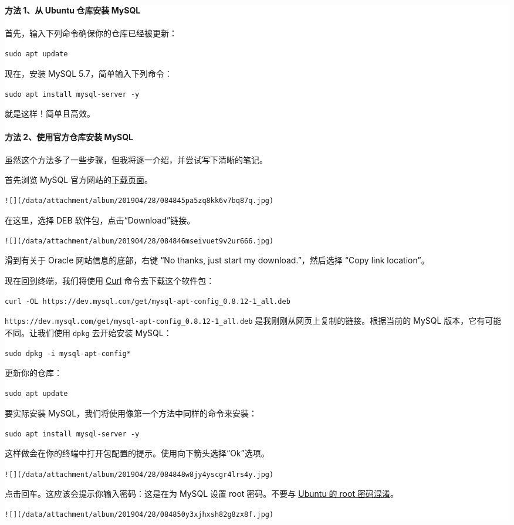 #### 方法 1、从 Ubuntu 仓库安装 MySQL

首先，输入下列命令确保你的仓库已经被更新：

```shell
sudo apt update
```

现在，安装 MySQL 5.7，简单输入下列命令：

```shell
sudo apt install mysql-server -y
```

就是这样！简单且高效。

#### 方法 2、使用官方仓库安装 MySQL

虽然这个方法多了一些步骤，但我将逐一介绍，并尝试写下清晰的笔记。

首先浏览 MySQL 官方网站的[下载页面](https://dev.mysql.com/downloads/repo/apt/)。

`![](/data/attachment/album/201904/28/084845pa5zq8kk6v7bq87q.jpg)`

在这里，选择 DEB 软件包，点击“Download”链接。

`![](/data/attachment/album/201904/28/084846mseivuet9v2ur666.jpg)`

滑到有关于 Oracle 网站信息的底部，右键 “No thanks, just start my download.”，然后选择 “Copy link location”。

现在回到终端，我们将使用 [Curl](https://linuxhandbook.com/curl-command-examples/) 命令去下载这个软件包：

```shell
curl -OL https://dev.mysql.com/get/mysql-apt-config_0.8.12-1_all.deb
```

`https://dev.mysql.com/get/mysql-apt-config_0.8.12-1_all.deb` 是我刚刚从网页上复制的链接。根据当前的 MySQL 版本，它有可能不同。让我们使用 `dpkg` 去开始安装 MySQL：

```shell
sudo dpkg -i mysql-apt-config*
```

更新你的仓库：

```shell
sudo apt update
```

要实际安装 MySQL，我们将使用像第一个方法中同样的命令来安装：

```shell
sudo apt install mysql-server -y
```

这样做会在你的终端中打开包配置的提示。使用向下箭头选择“Ok”选项。

`![](/data/attachment/album/201904/28/084848w8jy4yscgr4lrs4y.jpg)`

点击回车。这应该会提示你输入密码：这是在为 MySQL 设置 root 密码。不要与 [Ubuntu 的 root 密码混淆](https://itsfoss.com/change-password-ubuntu/)。

`![](/data/attachment/album/201904/28/084850y3xjhxsh82g8zx8f.jpg)`
